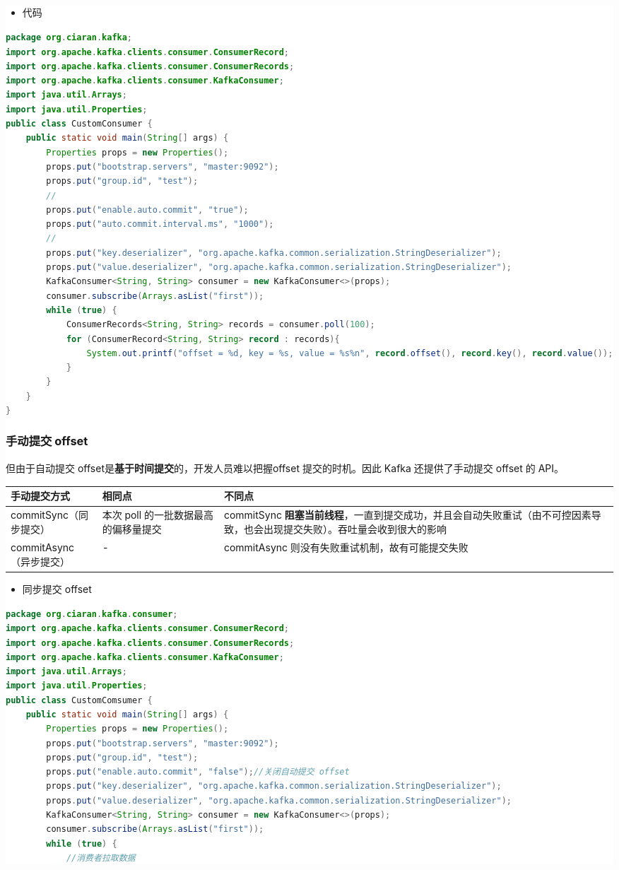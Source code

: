 * 代码

```java
package org.ciaran.kafka;
import org.apache.kafka.clients.consumer.ConsumerRecord;
import org.apache.kafka.clients.consumer.ConsumerRecords;
import org.apache.kafka.clients.consumer.KafkaConsumer;
import java.util.Arrays;
import java.util.Properties;
public class CustomConsumer {
    public static void main(String[] args) {
        Properties props = new Properties();
        props.put("bootstrap.servers", "master:9092");
        props.put("group.id", "test");
        //
        props.put("enable.auto.commit", "true");
        props.put("auto.commit.interval.ms", "1000");
        //
        props.put("key.deserializer", "org.apache.kafka.common.serialization.StringDeserializer");
        props.put("value.deserializer", "org.apache.kafka.common.serialization.StringDeserializer");
        KafkaConsumer<String, String> consumer = new KafkaConsumer<>(props);
        consumer.subscribe(Arrays.asList("first"));
        while (true) {
            ConsumerRecords<String, String> records = consumer.poll(100);
            for (ConsumerRecord<String, String> record : records){
                System.out.printf("offset = %d, key = %s, value = %s%n", record.offset(), record.key(), record.value());
            }
        }
    } 
}
```

### 手动提交 offset

但由于自动提交 offset是**基于时间提交**的，开发人员难以把握offset 提交的时机。因此 Kafka 还提供了手动提交 offset 的 API。

|手动提交方式|相同点|不同点|
| :-- | :-- | :-- |
|commitSync（同步提交）|本次 poll 的一批数据最高的偏移量提交|commitSync **阻塞当前线程**，一直到提交成功，并且会自动失败重试（由不可控因素导致，也会出现提交失败）。吞吐量会收到很大的影响|
|commitAsync（异步提交）|-|commitAsync 则没有失败重试机制，故有可能提交失败|

* 同步提交 offset
```java
package org.ciaran.kafka.consumer;
import org.apache.kafka.clients.consumer.ConsumerRecord;
import org.apache.kafka.clients.consumer.ConsumerRecords;
import org.apache.kafka.clients.consumer.KafkaConsumer;
import java.util.Arrays;
import java.util.Properties;
public class CustomComsumer {
    public static void main(String[] args) {
        Properties props = new Properties();
        props.put("bootstrap.servers", "master:9092");
        props.put("group.id", "test");
        props.put("enable.auto.commit", "false");//关闭自动提交 offset
        props.put("key.deserializer", "org.apache.kafka.common.serialization.StringDeserializer");
        props.put("value.deserializer", "org.apache.kafka.common.serialization.StringDeserializer");
        KafkaConsumer<String, String> consumer = new KafkaConsumer<>(props);
        consumer.subscribe(Arrays.asList("first"));
        while (true) {
            //消费者拉取数据
```